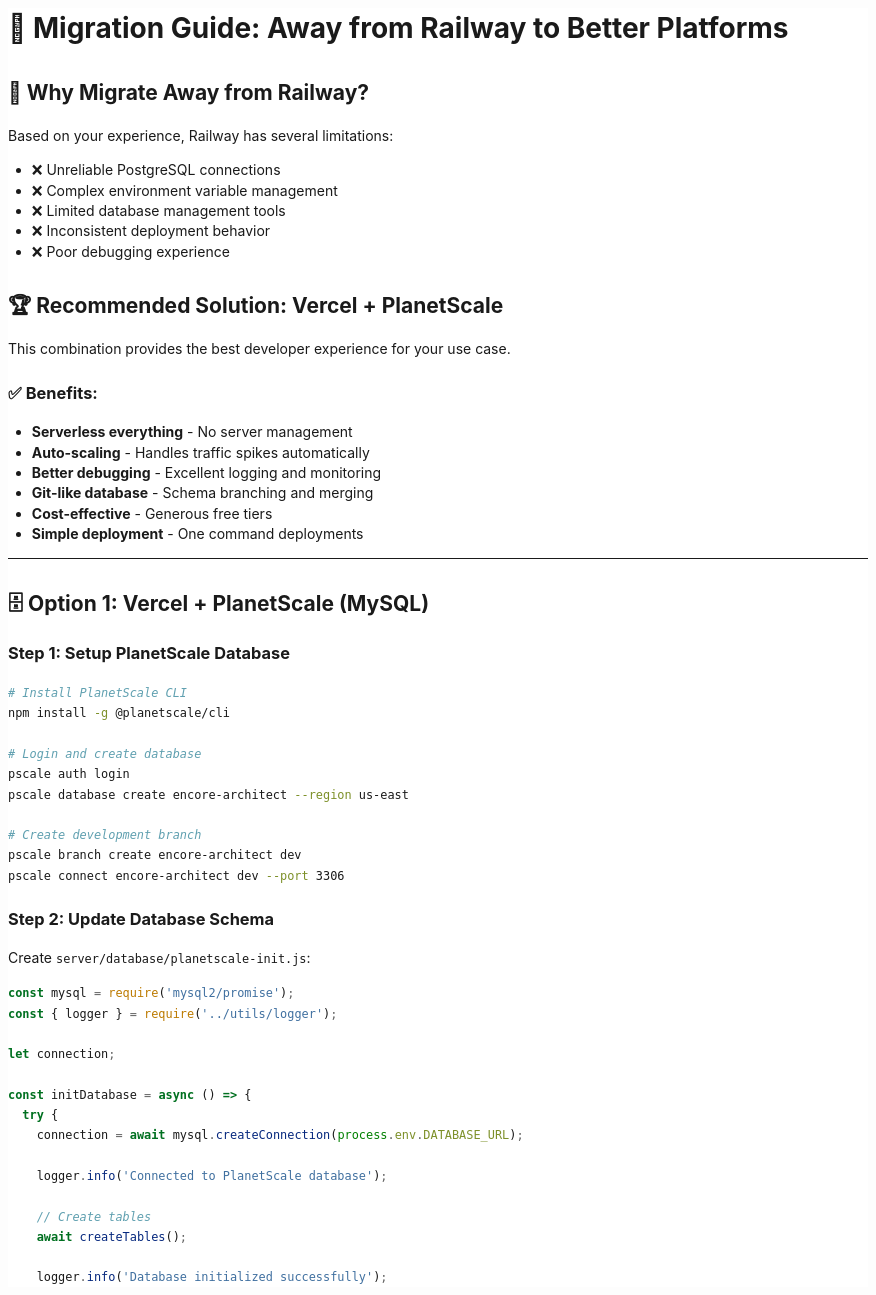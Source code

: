# 🚀 Migration Guide: Away from Railway to Better Platforms

## 🎯 Why Migrate Away from Railway?

Based on your experience, Railway has several limitations:
- ❌ Unreliable PostgreSQL connections
- ❌ Complex environment variable management  
- ❌ Limited database management tools
- ❌ Inconsistent deployment behavior
- ❌ Poor debugging experience

## 🏆 **Recommended Solution: Vercel + PlanetScale**

This combination provides the best developer experience for your use case.

### ✅ **Benefits:**
- **Serverless everything** - No server management
- **Auto-scaling** - Handles traffic spikes automatically  
- **Better debugging** - Excellent logging and monitoring
- **Git-like database** - Schema branching and merging
- **Cost-effective** - Generous free tiers
- **Simple deployment** - One command deployments

---

## 🗄️ **Option 1: Vercel + PlanetScale (MySQL)**

### **Step 1: Setup PlanetScale Database**

```bash
# Install PlanetScale CLI
npm install -g @planetscale/cli

# Login and create database
pscale auth login
pscale database create encore-architect --region us-east

# Create development branch
pscale branch create encore-architect dev
pscale connect encore-architect dev --port 3306
```

### **Step 2: Update Database Schema**

Create `server/database/planetscale-init.js`:

```javascript
const mysql = require('mysql2/promise');
const { logger } = require('../utils/logger');

let connection;

const initDatabase = async () => {
  try {
    connection = await mysql.createConnection(process.env.DATABASE_URL);
    
    logger.info('Connected to PlanetScale database');
    
    // Create tables
    await createTables();
    
    logger.info('Database initialized successfully');
```